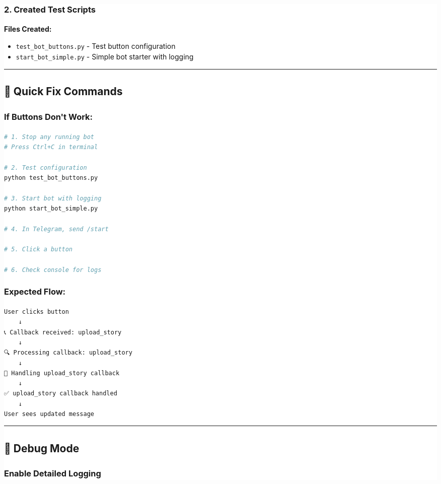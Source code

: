 ### 2. Created Test Scripts

**Files Created:**
- `test_bot_buttons.py` - Test button configuration
- `start_bot_simple.py` - Simple bot starter with logging

---

## 🎯 Quick Fix Commands

### If Buttons Don't Work:

```bash
# 1. Stop any running bot
# Press Ctrl+C in terminal

# 2. Test configuration
python test_bot_buttons.py

# 3. Start bot with logging
python start_bot_simple.py

# 4. In Telegram, send /start

# 5. Click a button

# 6. Check console for logs
```

### Expected Flow:

```
User clicks button
    ↓
📞 Callback received: upload_story
    ↓
🔍 Processing callback: upload_story
    ↓
📁 Handling upload_story callback
    ↓
✅ upload_story callback handled
    ↓
User sees updated message
```

---

## 🐛 Debug Mode

### Enable Detailed Logging
